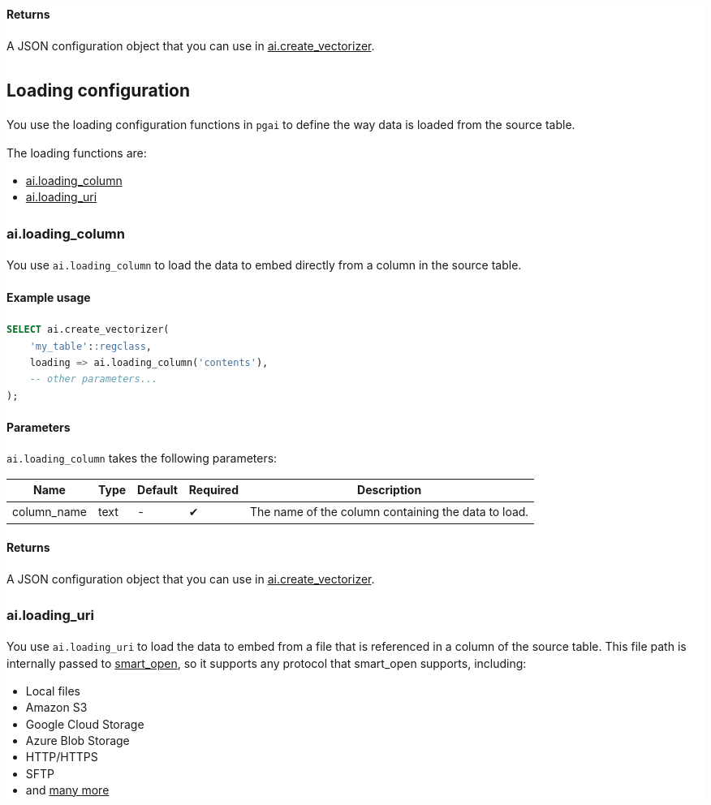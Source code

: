 #### Returns

A JSON configuration object that you can use in [ai.create_vectorizer](#create-vectorizers).

## Loading configuration

You use the loading configuration functions in `pgai` to define the way data is loaded from the source table.

The loading functions are:

- [ai.loading_column](#ailoading_column)
- [ai.loading_uri](#ailoading_uri)

### ai.loading_column

You use `ai.loading_column` to load the data to embed directly from a column in the source table.

#### Example usage

```sql
SELECT ai.create_vectorizer(
    'my_table'::regclass,
    loading => ai.loading_column('contents'),
    -- other parameters...
);
```

#### Parameters

`ai.loading_column` takes the following parameters:

| Name | Type | Default | Required | Description |
|------|------|---------|----------|-------------|
| column_name | text | - | ✔ | The name of the column containing the data to load. |

#### Returns

A JSON configuration object that you can use in [ai.create_vectorizer](#create-vectorizers).

### ai.loading_uri

You use `ai.loading_uri` to load the data to embed from a file that is referenced in a column of the source table.
This file path is internally passed to [smart_open](https://github.com/piskvorky/smart_open), so it supports any protocol that smart_open supports, including:

- Local files
- Amazon S3
- Google Cloud Storage
- Azure Blob Storage
- HTTP/HTTPS
- SFTP
- and [many more](https://github.com/piskvorky/smart_open/blob/master/help.txt)
